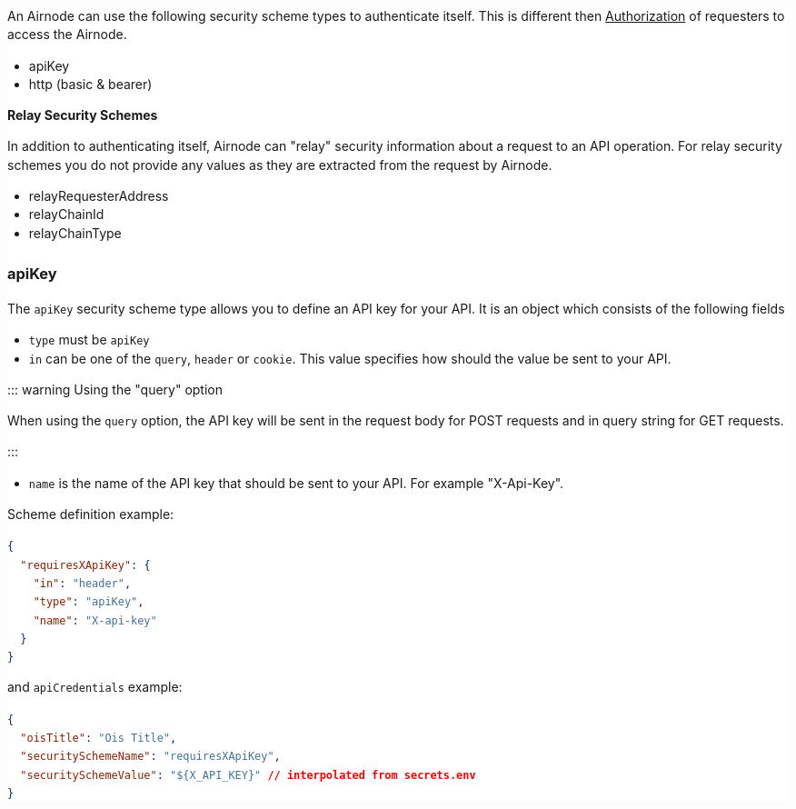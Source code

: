 An Airnode can use the following security scheme types to authenticate itself.
This is different then [Authorization](./apply-auth.md) of requesters to access
the Airnode.

- apiKey
- http (basic & bearer)

**Relay Security Schemes**

In addition to authenticating itself, Airnode can "relay" security information
about a request to an API operation. For relay security schemes you do not
provide any values as they are extracted from the request by Airnode.

- relayRequesterAddress
- relayChainId
- relayChainType

### apiKey

The `apiKey` security scheme type allows you to define an API key for your API.
It is an object which consists of the following fields

- `type` must be `apiKey`
- `in` can be one of the `query`, `header` or `cookie`. This value specifies how
  should the value be sent to your API.

::: warning Using the "query" option

When using the `query` option, the API key will be sent in the request body for
POST requests and in query string for GET requests.

:::

- `name` is the name of the API key that should be sent to your API. For example
  "X-Api-Key".

Scheme definition example:

```json
{
  "requiresXApiKey": {
    "in": "header",
    "type": "apiKey",
    "name": "X-api-key"
  }
}
```

and `apiCredentials` example:

```json
{
  "oisTitle": "Ois Title",
  "securitySchemeName": "requiresXApiKey",
  "securitySchemeValue": "${X_API_KEY}" // interpolated from secrets.env
}
```
